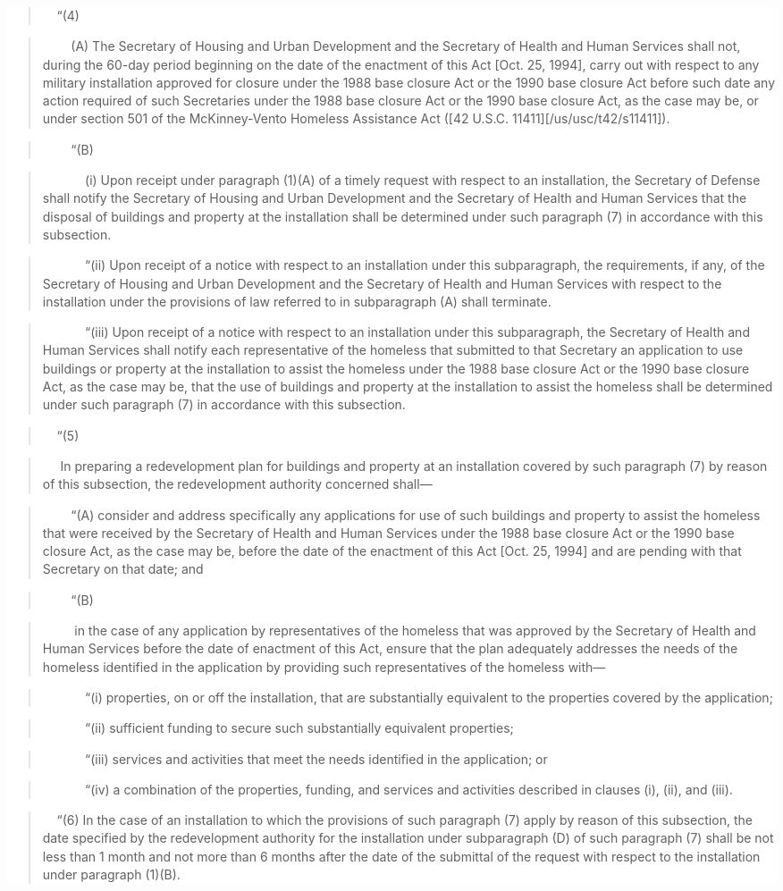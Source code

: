 >     “(4)

>         (A) The Secretary of Housing and Urban Development and the Secretary of Health and Human Services shall not, during the 60-day period beginning on the date of the enactment of this Act \[Oct. 25, 1994\], carry out with respect to any military installation approved for closure under the 1988 base closure Act or the 1990 base closure Act before such date any action required of such Secretaries under the 1988 base closure Act or the 1990 base closure Act, as the case may be, or under section 501 of the McKinney-Vento Homeless Assistance Act ([42 U.S.C. 11411][/us/usc/t42/s11411]).

>         “(B)

>             (i) Upon receipt under paragraph (1)(A) of a timely request with respect to an installation, the Secretary of Defense shall notify the Secretary of Housing and Urban Development and the Secretary of Health and Human Services that the disposal of buildings and property at the installation shall be determined under such paragraph (7) in accordance with this subsection.

>             “(ii) Upon receipt of a notice with respect to an installation under this subparagraph, the requirements, if any, of the Secretary of Housing and Urban Development and the Secretary of Health and Human Services with respect to the installation under the provisions of law referred to in subparagraph (A) shall terminate.

>             “(iii) Upon receipt of a notice with respect to an installation under this subparagraph, the Secretary of Health and Human Services shall notify each representative of the homeless that submitted to that Secretary an application to use buildings or property at the installation to assist the homeless under the 1988 base closure Act or the 1990 base closure Act, as the case may be, that the use of buildings and property at the installation to assist the homeless shall be determined under such paragraph (7) in accordance with this subsection.

>     “(5)

>      In preparing a redevelopment plan for buildings and property at an installation covered by such paragraph (7) by reason of this subsection, the redevelopment authority concerned shall—

>         “(A) consider and address specifically any applications for use of such buildings and property to assist the homeless that were received by the Secretary of Health and Human Services under the 1988 base closure Act or the 1990 base closure Act, as the case may be, before the date of the enactment of this Act \[Oct. 25, 1994\] and are pending with that Secretary on that date; and

>         “(B)

>          in the case of any application by representatives of the homeless that was approved by the Secretary of Health and Human Services before the date of enactment of this Act, ensure that the plan adequately addresses the needs of the homeless identified in the application by providing such representatives of the homeless with—

>             “(i) properties, on or off the installation, that are substantially equivalent to the properties covered by the application;

>             “(ii) sufficient funding to secure such substantially equivalent properties;

>             “(iii) services and activities that meet the needs identified in the application; or

>             “(iv) a combination of the properties, funding, and services and activities described in clauses (i), (ii), and (iii).

>     “(6) In the case of an installation to which the provisions of such paragraph (7) apply by reason of this subsection, the date specified by the redevelopment authority for the installation under subparagraph (D) of such paragraph (7) shall be not less than 1 month and not more than 6 months after the date of the submittal of the request with respect to the installation under paragraph (1)(B).

